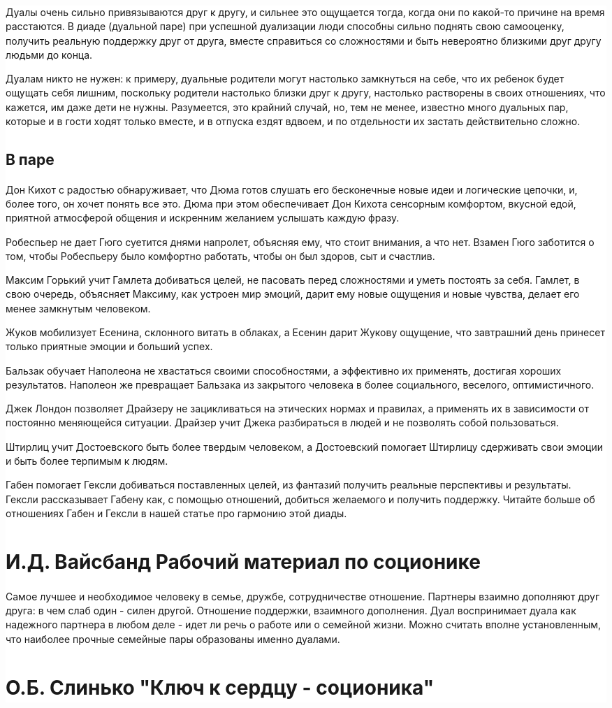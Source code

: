 Дуалы очень сильно привязываются друг к другу, и сильнее это ощущается тогда, когда они по какой-то причине на время расстаются. В диаде (дуальной паре) при успешной дуализации люди способны сильно поднять свою самооценку, получить реальную поддержку друг от друга, вместе справиться со сложностями и быть невероятно близкими друг другу людьми до конца.

Дуалам никто не нужен: к примеру, дуальные родители могут настолько замкнуться на себе, что их ребенок будет ощущать себя лишним, поскольку родители настолько близки друг к другу, настолько растворены в своих отношениях, что кажется, им даже дети не нужны. Разумеется, это крайний случай, но, тем не менее, известно много дуальных пар, которые и в гости ходят только вместе, и в отпуска ездят вдвоем, и по отдельности их застать действительно сложно.

## В паре
Дон Кихот с радостью обнаруживает, что Дюма готов слушать его бесконечные новые идеи и логические цепочки, и, более того, он хочет понять все это. Дюма при этом обеспечивает Дон Кихота сенсорным комфортом, вкусной едой, приятной атмосферой общения и искренним желанием услышать каждую фразу.

Робеспьер не дает Гюго суетится днями напролет, объясняя ему, что стоит внимания, а что нет. Взамен Гюго заботится о том, чтобы Робеспьеру было комфортно работать, чтобы он был здоров, сыт и счастлив.

Максим Горький учит Гамлета добиваться целей, не пасовать перед сложностями и уметь постоять за себя. Гамлет, в свою очередь, объясняет Максиму, как устроен мир эмоций, дарит ему новые ощущения и новые чувства, делает его менее замкнутым человеком.

Жуков мобилизует Есенина, склонного витать в облаках, а Есенин дарит Жукову ощущение, что завтрашний день принесет только приятные эмоции и больший успех.

Бальзак обучает Наполеона не хвастаться своими способностями, а эффективно их применять, достигая хороших результатов. Наполеон же превращает Бальзака из закрытого человека в более социального, веселого, оптимистичного.

Джек Лондон позволяет Драйзеру не зацикливаться на этических нормах и правилах, а применять их в зависимости от постоянно меняющейся ситуации. Драйзер учит Джека разбираться в людей и не позволять собой пользоваться.

Штирлиц учит Достоевского быть более твердым человеком, а Достоевский помогает Штирлицу сдерживать свои эмоции и быть более терпимым к людям.

Габен помогает Гексли добиваться поставленных целей, из фантазий получить реальные перспективы и результаты. Гексли рассказывает Габену как, с помощью отношений, добиться желаемого и получить поддержку. Читайте больше об отношениях Габен и Гексли в нашей статье про гармонию этой диады.

# И.Д. Вайсбанд Рабочий материал по соционике   
Самое лучшее и необходимое человеку в семье, дружбе, сотрудничестве отношение. Партнеры взаимно дополняют друг друга: в чем слаб один - силен другой. Отношение поддержки, взаимного дополнения. Дуал воспринимает дуала как надежного партнера в любом деле - идет ли речь о работе или о семейной жизни. Можно считать вполне установленным, что наиболее прочные семейные пары образованы именно дуалами.  
  
# О.Б. Слинько "Ключ к сердцу - соционика"  